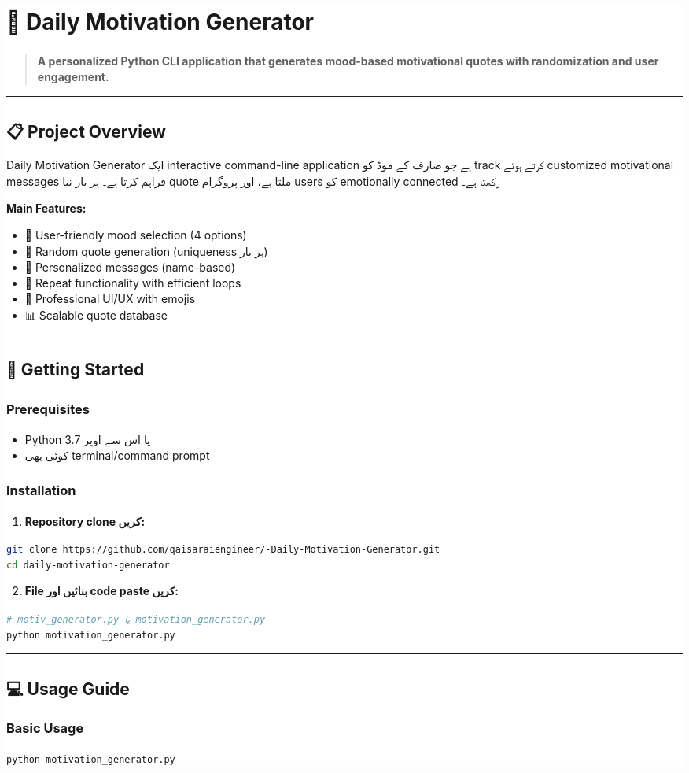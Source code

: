 # 🌟 Daily Motivation Generator

> **A personalized Python CLI application that generates mood-based motivational quotes with randomization and user engagement.**

---

## 📋 Project Overview

Daily Motivation Generator ایک interactive command-line application ہے جو صارف کے موڈ کو track کرتے ہوئے customized motivational messages فراہم کرتا ہے۔ ہر بار نیا quote ملتا ہے، اور پروگرام users کو emotionally connected رکھتا ہے۔

**Main Features:**
- 🎯 User-friendly mood selection (4 options)
- 🎲 Random quote generation (uniqueness ہر بار)
- 👤 Personalized messages (name-based)
- 🔁 Repeat functionality with efficient loops
- 💎 Professional UI/UX with emojis
- 📊 Scalable quote database

---

## 🚀 Getting Started

### Prerequisites
- Python 3.7 یا اس سے اوپر
- کوئی بھی terminal/command prompt

### Installation

1. **Repository clone کریں:**
```bash
git clone https://github.com/qaisaraiengineer/-Daily-Motivation-Generator.git
cd daily-motivation-generator
```

2. **File بنائیں اور code paste کریں:**
```bash
# motiv_generator.py یا motivation_generator.py
python motivation_generator.py
```

---

## 💻 Usage Guide

### Basic Usage
```bash
python motivation_generator.py
```
